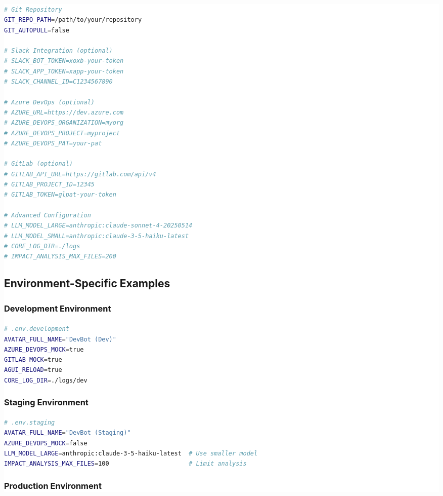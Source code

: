 ```bash
# Git Repository
GIT_REPO_PATH=/path/to/your/repository
GIT_AUTOPULL=false

# Slack Integration (optional)
# SLACK_BOT_TOKEN=xoxb-your-token
# SLACK_APP_TOKEN=xapp-your-token
# SLACK_CHANNEL_ID=C1234567890

# Azure DevOps (optional)
# AZURE_URL=https://dev.azure.com
# AZURE_DEVOPS_ORGANIZATION=myorg
# AZURE_DEVOPS_PROJECT=myproject
# AZURE_DEVOPS_PAT=your-pat

# GitLab (optional)
# GITLAB_API_URL=https://gitlab.com/api/v4
# GITLAB_PROJECT_ID=12345
# GITLAB_TOKEN=glpat-your-token

# Advanced Configuration
# LLM_MODEL_LARGE=anthropic:claude-sonnet-4-20250514
# LLM_MODEL_SMALL=anthropic:claude-3-5-haiku-latest
# CORE_LOG_DIR=./logs
# IMPACT_ANALYSIS_MAX_FILES=200
```

## Environment-Specific Examples

### Development Environment

```bash
# .env.development
AVATAR_FULL_NAME="DevBot (Dev)"
AZURE_DEVOPS_MOCK=true
GITLAB_MOCK=true
AGUI_RELOAD=true
CORE_LOG_DIR=./logs/dev
```

### Staging Environment

```bash
# .env.staging  
AVATAR_FULL_NAME="DevBot (Staging)"
AZURE_DEVOPS_MOCK=false
LLM_MODEL_LARGE=anthropic:claude-3-5-haiku-latest  # Use smaller model
IMPACT_ANALYSIS_MAX_FILES=100                      # Limit analysis
```

### Production Environment
